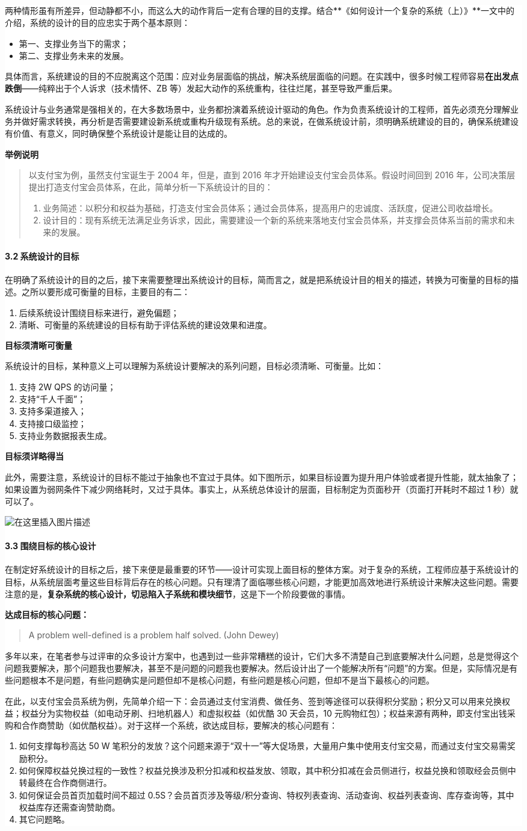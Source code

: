 两种情形虽有所差异，但动静都不小，而这么大的动作背后一定有合理的目的支撑。结合**《如何设计一个复杂的系统（上）》**一文中的介绍，系统的设计的目的应忠实于两个基本原则：

- 第一、支撑业务当下的需求；
- 第二、支撑业务未来的发展。

具体而言，系统建设的目的不应脱离这个范围：应对业务层面临的挑战，解决系统层面临的问题。在实践中，很多时候工程师容易**在出发点跌倒**——纯粹出于个人诉求（技术情怀、ZB 等）发起大动作的系统重构，往往烂尾，甚至导致严重后果。

系统设计与业务通常是强相关的，在大多数场景中，业务都扮演着系统设计驱动的角色。作为负责系统设计的工程师，首先必须充分理解业务并做好需求转换，再分析是否需要建设新系统或重构升级现有系统。总的来说，在做系统设计前，须明确系统建设的目的，确保系统建设有价值、有意义，同时确保整个系统设计是能让目的达成的。

**举例说明**

> 以支付宝为例，虽然支付宝诞生于 2004 年，但是，直到 2016 年才开始建设支付宝会员体系。假设时间回到 2016 年，公司决策层提出打造支付宝会员体系，在此，简单分析一下系统设计的目的：
>
> 1. 业务简述：以积分和权益为基础，打造支付宝会员体系；通过会员体系，提高用户的忠诚度、活跃度，促进公司收益增长。
> 2. 设计目的：现有系统无法满足业务诉求，因此，需要建设一个新的系统来落地支付宝会员体系，并支撑会员体系当前的需求和未来的发展。

#### **3.2 系统设计的目标**

在明确了系统设计的目的之后，接下来需要整理出系统设计的目标，简而言之，就是把系统设计目的相关的描述，转换为可衡量的目标的描述。之所以要形成可衡量的目标，主要目的有二：

1. 后续系统设计围绕目标来进行，避免偏题；
2. 清晰、可衡量的系统建设的目标有助于评估系统的建设效果和进度。

**目标须清晰可衡量**

系统设计的目标，某种意义上可以理解为系统设计要解决的系列问题，目标必须清晰、可衡量。比如：

1. 支持 2W QPS 的访问量；
2. 支持“千人千面”；
3. 支持多渠道接入；
4. 支持接口级监控；
5. 支持业务数据报表生成。

**目标须详略得当**

此外，需要注意，系统设计的目标不能过于抽象也不宜过于具体。如下图所示，如果目标设置为提升用户体验或者提升性能，就太抽象了；如果设置为弱网条件下减少网络耗时，又过于具体。事实上，从系统总体设计的层面，目标制定为页面秒开（页面打开耗时不超过 1 秒）就可以了。

![在这里插入图片描述](https://images.gitbook.cn/2045b9f0-61ca-11ea-be13-9d4b32a4c9f6)

#### **3.3 围绕目标的核心设计**

在制定好系统设计的目标之后，接下来便是最重要的环节——设计可实现上面目标的整体方案。对于复杂的系统，工程师应基于系统设计的目标，从系统层面考量这些目标背后存在的核心问题。只有理清了面临哪些核心问题，才能更加高效地进行系统设计来解决这些问题。需要注意的是，**复杂系统的核心设计，切忌陷入子系统和模块细节**，这是下一个阶段要做的事情。

**达成目标的核心问题：**

> A problem well-defined is a problem half solved. (John Dewey)

多年以来，在笔者参与过评审的众多设计方案中，也遇到过一些非常糟糕的设计，它们大多不清楚自己到底要解决什么问题，总是觉得这个问题我要解决，那个问题我也要解决，甚至不是问题的问题我也要解决。然后设计出了一个能解决所有“问题”的方案。但是，实际情况是有些问题根本不是问题，有些问题确实是问题但却不是核心问题，有些问题是核心问题，但却不是当下最核心的问题。

在此，以支付宝会员系统为例，先简单介绍一下：会员通过支付宝消费、做任务、签到等途径可以获得积分奖励；积分又可以用来兑换权益；权益分为实物权益（如电动牙刷、扫地机器人）和虚拟权益（如优酷 30 天会员，10 元购物红包）；权益来源有两种，即支付宝出钱采购和合作商赞助（如优酷权益）。对于这样一个系统，欲达成目标，要解决的核心问题有：

1. 如何支撑每秒高达 50 W 笔积分的发放？这个问题来源于“双十一”等大促场景，大量用户集中使用支付宝交易，而通过支付宝交易需奖励积分。
2. 如何保障权益兑换过程的一致性？权益兑换涉及积分扣减和权益发放、领取，其中积分扣减在会员侧进行，权益兑换和领取经会员侧中转最终在合作商侧进行。
3. 如何保证会员首页加载时间不超过 0.5S？会员首页涉及等级/积分查询、特权列表查询、活动查询、权益列表查询、库存查询等，其中权益库存还需查询赞助商。
4. 其它问题略。

